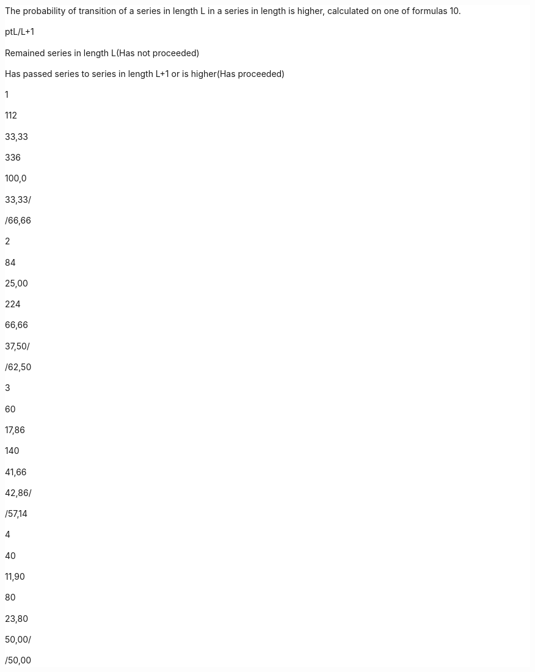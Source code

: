 The probability of transition of a series in length L in a series in length is higher, calculated on one of formulas 10.

ptL/L+1

Remained series in length L(Has not proceeded)

Has passed series to series in length L+1 or is higher(Has proceeded)

1

112

33,33

336

100,0

33,33/

/66,66

2

84

25,00

224

66,66

37,50/

/62,50

3

60

17,86

140

41,66

42,86/

/57,14

4

40

11,90

80

23,80

50,00/

/50,00
